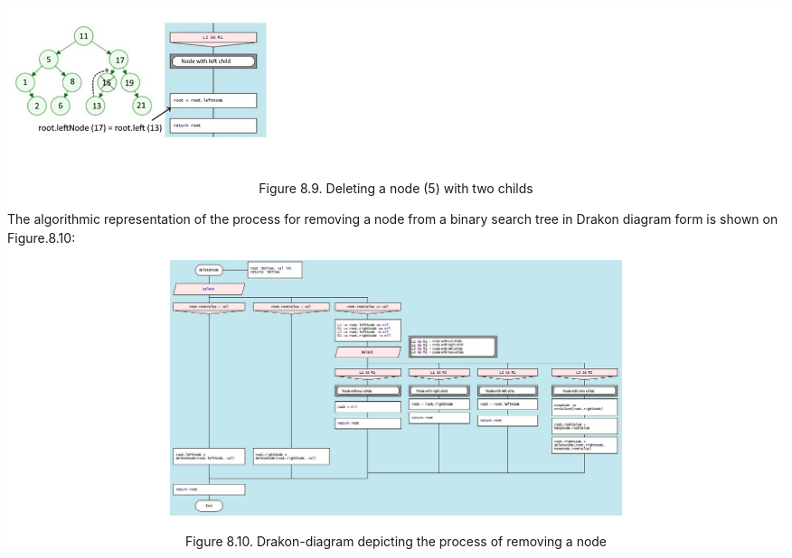  <img src="https://raw.githubusercontent.com/ISA-1941/drakongogit/main/Engl_images/E_Im8/Fig8_9_ER.jpg" width="300">
</div>
<p style="text-align: center;">Figure 8.9. Deleting a node (5) with two childs</p>

The algorithmic representation of the process for removing a node from a binary search tree in Drakon diagram  form is shown on Figure.8.10:

<div style="text-align: center;">
  <img src="https://raw.githubusercontent.com/ISA-1941/drakongogit/main/Engl_images/E_Im8/Fig8_10_Del.jpg" width="500">
</div>
<p style="text-align: center;">Figure 8.10. Drakon-diagram depicting the process of removing a node </p>
